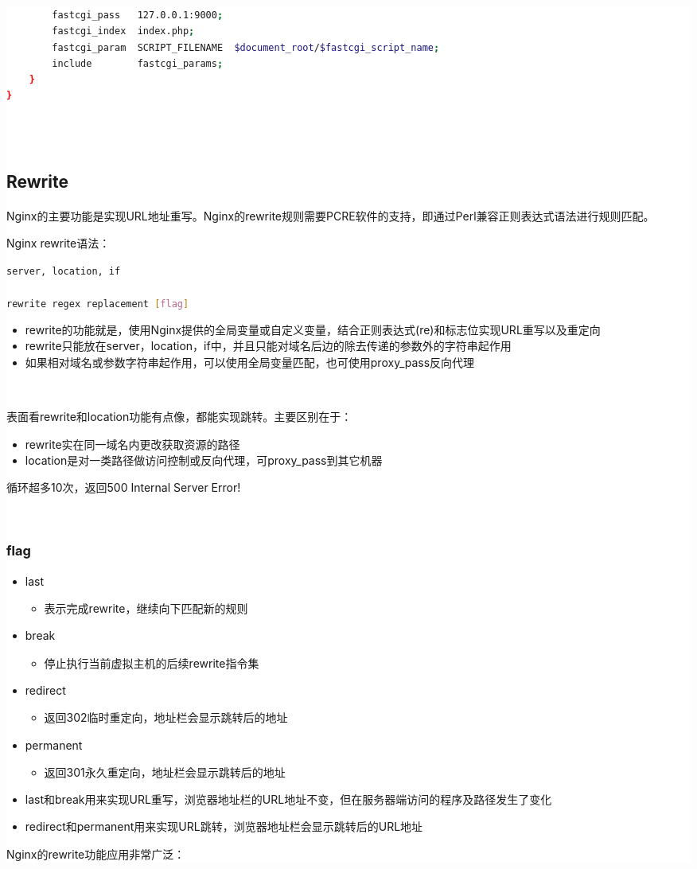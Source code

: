 ```sh
        fastcgi_pass   127.0.0.1:9000;
        fastcgi_index  index.php;
        fastcgi_param  SCRIPT_FILENAME  $document_root/$fastcgi_script_name;
        include        fastcgi_params;
    }
}
```




<br/>
<br>

## Rewrite

Nginx的主要功能是实现URL地址重写。Nginx的rewrite规则需要PCRE软件的支持，即通过Perl兼容正则表达式语法进行规则匹配。

Nginx rewrite语法：

```sh
server, location, if

rewrite regex replacement [flag]
```

- rewrite的功能就是，使用Nginx提供的全局变量或自定义变量，结合正则表达式(re)和标志位实现URL重写以及重定向
- rewrite只能放在server，location，if中，并且只能对域名后边的除去传递的参数外的字符串起作用
- 如果相对域名或参数字符串起作用，可以使用全局变量匹配，也可使用proxy_pass反向代理

<br>

表面看rewrite和location功能有点像，都能实现跳转。主要区别在于：

- rewrite实在同一域名内更改获取资源的路径
- location是对一类路径做访问控制或反向代理，可proxy_pass到其它机器

循环超多10次，返回500 Internal Server Error!


<br>

### flag

- last
	* 表示完成rewrite，继续向下匹配新的规则
- break
	* 停止执行当前虚拟主机的后续rewrite指令集
- redirect
	* 返回302临时重定向，地址栏会显示跳转后的地址
- permanent
	* 返回301永久重定向，地址栏会显示跳转后的地址

- last和break用来实现URL重写，浏览器地址栏的URL地址不变，但在服务器端访问的程序及路径发生了变化
- redirect和permanent用来实现URL跳转，浏览器地址栏会显示跳转后的URL地址

Nginx的rewrite功能应用非常广泛：
